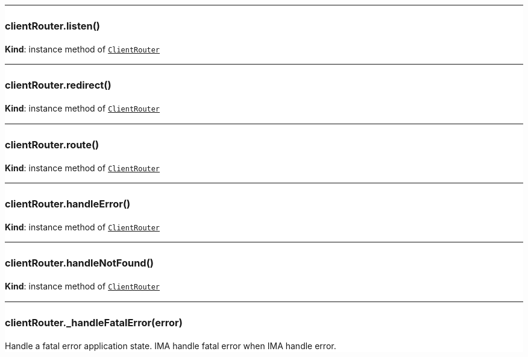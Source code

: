 * * *

### clientRouter.listen()&nbsp;<a name="ClientRouter+listen" href="https://github.com/seznam/IMA.js-core/tree/0.16.11/router/ClientRouter.js#L99" target="_blank"><span class="icon"><i class="fas fa-external-link-alt fa-xs"></i></span></a>
**Kind**: instance method of [<code>ClientRouter</code>](#ClientRouter)  

* * *

### clientRouter.redirect()&nbsp;<a name="ClientRouter+redirect" href="https://github.com/seznam/IMA.js-core/tree/0.16.11/router/ClientRouter.js#L127" target="_blank"><span class="icon"><i class="fas fa-external-link-alt fa-xs"></i></span></a>
**Kind**: instance method of [<code>ClientRouter</code>](#ClientRouter)  

* * *

### clientRouter.route()&nbsp;<a name="ClientRouter+route" href="https://github.com/seznam/IMA.js-core/tree/0.16.11/router/ClientRouter.js#L145" target="_blank"><span class="icon"><i class="fas fa-external-link-alt fa-xs"></i></span></a>
**Kind**: instance method of [<code>ClientRouter</code>](#ClientRouter)  

* * *

### clientRouter.handleError()&nbsp;<a name="ClientRouter+handleError" href="https://github.com/seznam/IMA.js-core/tree/0.16.11/router/ClientRouter.js#L168" target="_blank"><span class="icon"><i class="fas fa-external-link-alt fa-xs"></i></span></a>
**Kind**: instance method of [<code>ClientRouter</code>](#ClientRouter)  

* * *

### clientRouter.handleNotFound()&nbsp;<a name="ClientRouter+handleNotFound" href="https://github.com/seznam/IMA.js-core/tree/0.16.11/router/ClientRouter.js#L195" target="_blank"><span class="icon"><i class="fas fa-external-link-alt fa-xs"></i></span></a>
**Kind**: instance method of [<code>ClientRouter</code>](#ClientRouter)  

* * *

### clientRouter.\_handleFatalError(error)&nbsp;<a name="ClientRouter+_handleFatalError" href="https://github.com/seznam/IMA.js-core/tree/0.16.11/router/ClientRouter.js#L207" target="_blank"><span class="icon"><i class="fas fa-external-link-alt fa-xs"></i></span></a>
Handle a fatal error application state. IMA handle fatal error when IMA
handle error.
